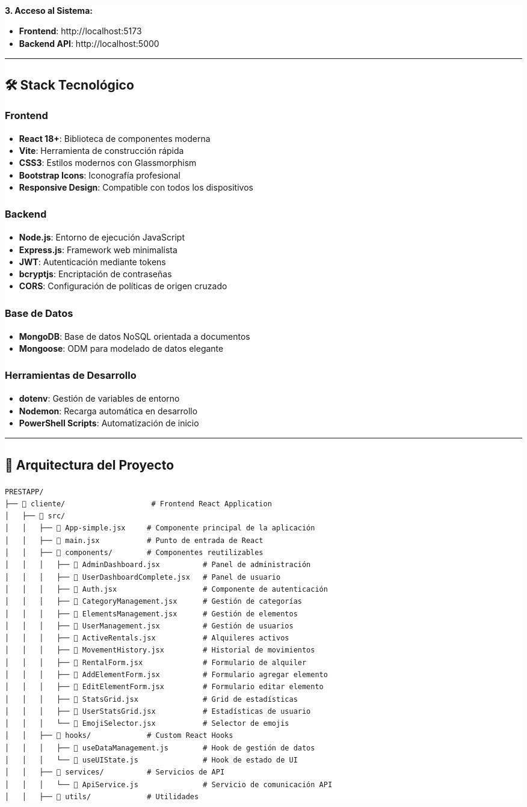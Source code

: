 **3. Acceso al Sistema:**
- **Frontend**: http://localhost:5173
- **Backend API**: http://localhost:5000

---

## 🛠️ **Stack Tecnológico**

### **Frontend**
- **React 18+**: Biblioteca de componentes moderna
- **Vite**: Herramienta de construcción rápida
- **CSS3**: Estilos modernos con Glassmorphism
- **Bootstrap Icons**: Iconografía profesional
- **Responsive Design**: Compatible con todos los dispositivos

### **Backend**
- **Node.js**: Entorno de ejecución JavaScript
- **Express.js**: Framework web minimalista
- **JWT**: Autenticación mediante tokens
- **bcryptjs**: Encriptación de contraseñas
- **CORS**: Configuración de políticas de origen cruzado

### **Base de Datos**
- **MongoDB**: Base de datos NoSQL orientada a documentos
- **Mongoose**: ODM para modelado de datos elegante

### **Herramientas de Desarrollo**
- **dotenv**: Gestión de variables de entorno
- **Nodemon**: Recarga automática en desarrollo
- **PowerShell Scripts**: Automatización de inicio

---

## 📁 **Arquitectura del Proyecto**

```
PRESTAPP/
├── 📂 cliente/                    # Frontend React Application
│   ├── 📂 src/
│   │   ├── 📄 App-simple.jsx     # Componente principal de la aplicación
│   │   ├── 📄 main.jsx           # Punto de entrada de React
│   │   ├── 📂 components/        # Componentes reutilizables
│   │   │   ├── 📄 AdminDashboard.jsx          # Panel de administración
│   │   │   ├── 📄 UserDashboardComplete.jsx   # Panel de usuario
│   │   │   ├── 📄 Auth.jsx                    # Componente de autenticación
│   │   │   ├── 📄 CategoryManagement.jsx      # Gestión de categorías
│   │   │   ├── 📄 ElementsManagement.jsx      # Gestión de elementos
│   │   │   ├── 📄 UserManagement.jsx          # Gestión de usuarios
│   │   │   ├── 📄 ActiveRentals.jsx           # Alquileres activos
│   │   │   ├── 📄 MovementHistory.jsx         # Historial de movimientos
│   │   │   ├── 📄 RentalForm.jsx              # Formulario de alquiler
│   │   │   ├── 📄 AddElementForm.jsx          # Formulario agregar elemento
│   │   │   ├── 📄 EditElementForm.jsx         # Formulario editar elemento
│   │   │   ├── 📄 StatsGrid.jsx               # Grid de estadísticas
│   │   │   ├── 📄 UserStatsGrid.jsx           # Estadísticas de usuario
│   │   │   └── 📄 EmojiSelector.jsx           # Selector de emojis
│   │   ├── 📂 hooks/             # Custom React Hooks
│   │   │   ├── 📄 useDataManagement.js        # Hook de gestión de datos
│   │   │   └── 📄 useUIState.js               # Hook de estado de UI
│   │   ├── 📂 services/          # Servicios de API
│   │   │   └── 📄 ApiService.js               # Servicio de comunicación API
│   │   ├── 📂 utils/             # Utilidades
```